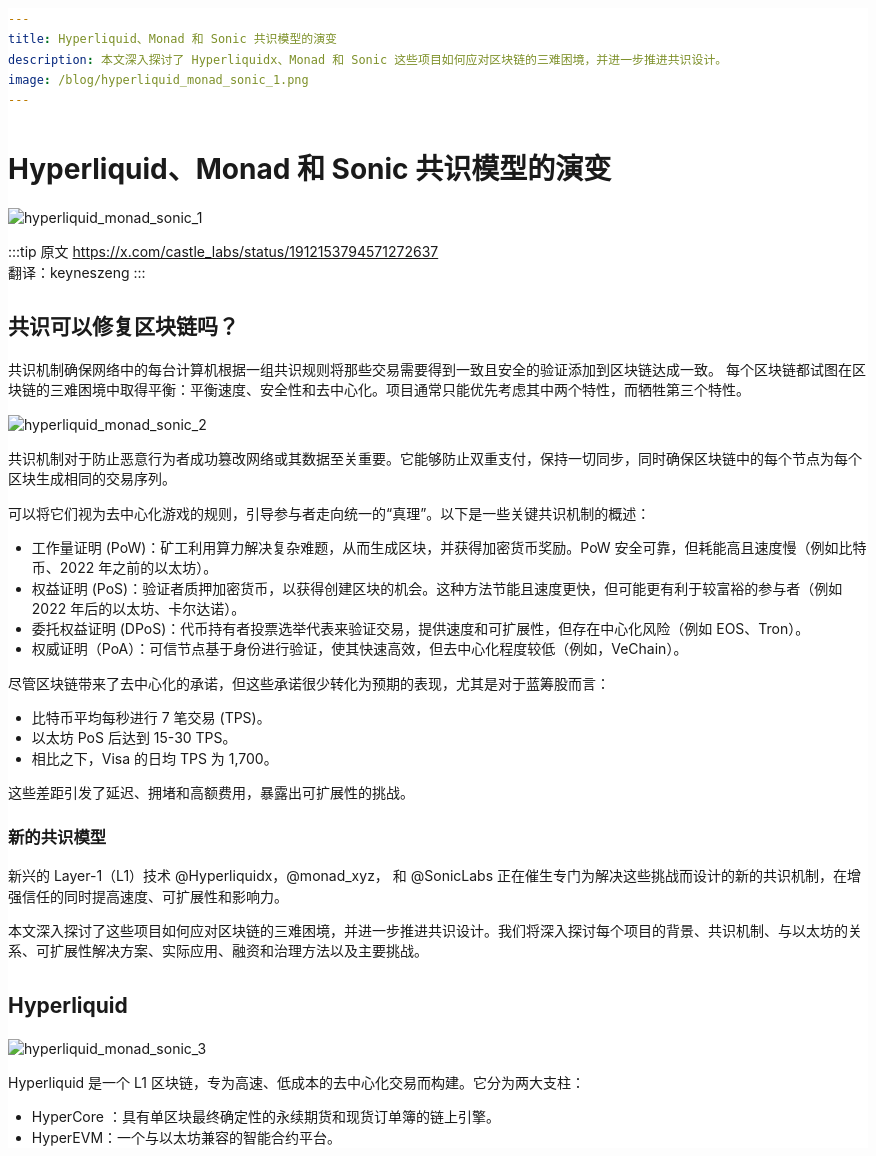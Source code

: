 ```yaml
---
title: Hyperliquid、Monad 和 Sonic 共识模型的演变
description: 本文深入探讨了 Hyperliquidx、Monad 和 Sonic 这些项目如何应对区块链的三难困境，并进一步推进共识设计。
image: /blog/hyperliquid_monad_sonic_1.png
---
```


# Hyperliquid、Monad 和 Sonic 共识模型的演变

![hyperliquid_monad_sonic_1](/blog/hyperliquid_monad_sonic_1.png)

:::tip 原文
https://x.com/castle_labs/status/1912153794571272637  
翻译：keyneszeng
:::

## 共识可以修复区块链吗？
共识机制确保网络中的每台计算机根据一组共识规则将那些交易需要得到一致且安全的验证添加到区块链达成一致。
每个区块链都试图在区块链的三难困境中取得平衡：平衡速度、安全性和去中心化。项目通常只能优先考虑其中两个特性，而牺牲第三个特性。 

![hyperliquid_monad_sonic_2](/blog/hyperliquid_monad_sonic_2.png)

共识机制对于防止恶意行为者成功篡改网络或其数据至关重要。它能够防止双重支付，保持一切同步，同时确保区块链中的每个节点为每个区块生成相同的交易序列。 

可以将它们视为去中心化游戏的规则，引导参与者走向统一的“真理”。以下是一些关键共识机制的概述：
- 工作量证明 (PoW)：矿工利用算力解决复杂难题，从而生成区块，并获得加密货币奖励。PoW 安全可靠，但耗能高且速度慢（例如比特币、2022 年之前的以太坊）。
- 权益证明 (PoS)：验证者质押加密货币，以获得创建区块的机会。这种方法节能且速度更快，但可能更有利于较富裕的参与者（例如 2022 年后的以太坊、卡尔达诺）。
- 委托权益证明 (DPoS)：代币持有者投票选举代表来验证交易，提供速度和可扩展性，但存在中心化风险（例如 EOS、Tron）。
- 权威证明（PoA）：可信节点基于身份进行验证，使其快速高效，但去中心化程度较低（例如，VeChain）。

尽管区块链带来了去中心化的承诺，但这些承诺很少转化为预期的表现，尤其是对于蓝筹股而言： 
- 比特币平均每秒进行 7 笔交易 (TPS)。
- 以太坊 PoS 后达到 15-30 TPS。
- 相比之下，Visa 的日均 TPS 为 1,700。

这些差距引发了延迟、拥堵和高额费用，暴露出可扩展性的挑战。

### 新的共识模型
新兴的 Layer-1（L1）技术 @Hyperliquidx，@monad_xyz， 和 @SonicLabs 正在催生专门为解决这些挑战而设计的新的共识机制，在增强信任的同时提高速度、可扩展性和影响力。

本文深入探讨了这些项目如何应对区块链的三难困境，并进一步推进共识设计。我们将深入探讨每个项目的背景、共识机制、与以太坊的关系、可扩展性解决方案、实际应用、融资和治理方法以及主要挑战。 


## Hyperliquid

![hyperliquid_monad_sonic_3](/blog/hyperliquid_monad_sonic_3.png)

Hyperliquid 是一个 L1 区块链，专为高速、低成本的去中心化交易而构建。它分为两大支柱：
- HyperCore ：具有单区块最终确定性的永续期货和现货订单簿的链上引擎。
- HyperEVM：一个与以太坊兼容的智能合约平台。
